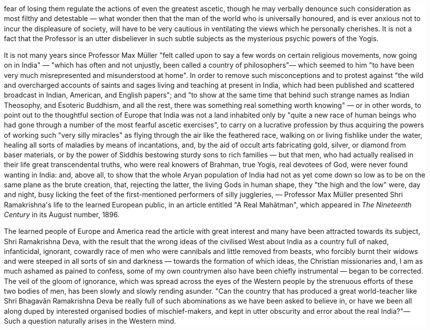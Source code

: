 fear of losing them regulate the actions of even the greatest ascetic,
though he may verbally denounce such consideration as most filthy and
detestable — what wonder then that the man of the world who is
universally honoured, and is ever anxious not to incur the displeasure
of society, will have to be very cautious in ventilating the views which
he personally cherishes. It is not a fact that the Professor is an utter
disbeliever in such subtle subjects as the mysterious psychic powers of
the Yogis.

It is not many years since Professor Max Müller "felt called upon to say
a few words on certain religious movements, now going on in India" —
"which has often and not unjustly, been called a country of
philosophers"— which seemed to him "to have been very much
misrepresented and misunderstood at home". In order to remove such
misconceptions and to protest against "the wild and overcharged accounts
of saints and sages living and teaching at present in India, which had
been published and scattered broadcast in Indian, American, and English
papers"; and "to show at the same time that behind such strange names as
Indian Theosophy, and Esoteric Buddhism, and all the rest, there was
something real something worth knowing" — or in other words, to point
out to the thoughtful section of Europe that India was not a land
inhabited only by "quite a new race of human beings who had gone through
a number of the most fearful ascetic exercises", to carry on a lucrative
profession by thus acquiring the powers of working such "very silly
miracles" as flying through the air like the feathered race, walking on
or living fishlike under the water, healing all sorts of maladies by
means of incantations, and, by the aid of occult arts fabricating gold,
silver, or diamond from baser materials, or by the power of Siddhis
bestowing sturdy sons to rich families — but that men, who had actually
realised in their life great transcendental truths, who were real
knowers of Brahman, true Yogis, real devotees of God, were never found
wanting in India: and, above all, to show that the whole Aryan
population of India had not as yet come down so low as to be on the same
plane as the brute creation, that, rejecting the latter, the living Gods
in human shape, they "the high and the low" were, day and night, busy
licking the feet of the first-mentioned performers of silly juggleries,
— Professor Max Müller presented Shri Ramakrishna's life to the learned
European public, in an article entitled "A Real Mahātman", which
appeared in *The Nineteenth Century* in its August number, 1896.

The learned people of Europe and America read the article with great
interest and many have been attracted towards its subject, Shri
Ramakrishna Deva, with the result that the wrong ideas of the civilised
West about India as a country full of naked, infanticidal, ignorant,
cowardly race of men who were cannibals and little removed from beasts,
who forcibly burnt their widows and were steeped in all sorts of sin and
darkness — towards the formation of which ideas, the Christian
missionaries and, I am as much ashamed as pained to confess, some of my
own countrymen also have been chiefly instrumental — began to be
corrected. The veil of the gloom of ignorance, which was spread across
the eyes of the Western people by the strenuous efforts of these two
bodies of men, has been slowly and slowly rending asunder. "Can the
country that has produced a great world-teacher like Shri Bhagavān
Ramakrishna Deva be really full of such abominations as we have been
asked to believe in, or have we been all along duped by interested
organised bodies of mischief-makers, and kept in utter obscurity and
error about the real India?"— Such a question naturally arises in the
Western mind.
